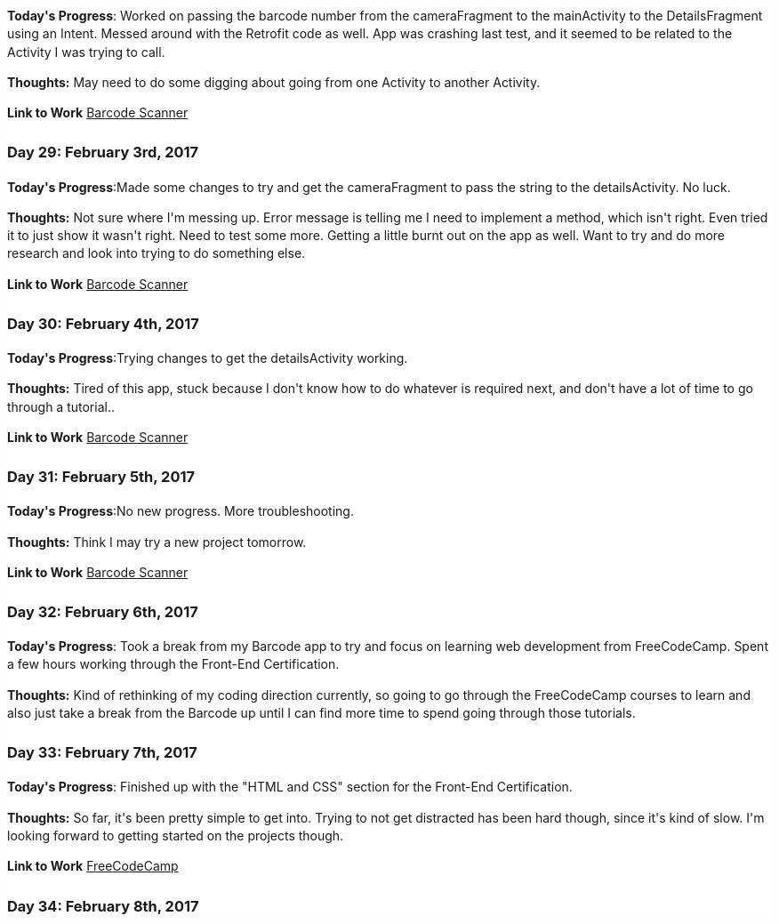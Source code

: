**Today's Progress**: Worked on passing the barcode number from the cameraFragment to the mainActivity to the DetailsFragment using an Intent. Messed around with the Retrofit code as well. App was crashing last test, and it seemed to be related to the Activity I was trying to call.

**Thoughts:** May need to do some digging about going from one Activity to another Activity.

**Link to Work** [Barcode Scanner](https://github.com/SudoForkBomb/BarcodeScanner)

### Day 29: February 3rd, 2017

**Today's Progress**:Made some changes to try and get the cameraFragment to pass the string to the detailsActivity. No luck.

**Thoughts:** Not sure where I'm messing up. Error message is telling me I need to implement a method, which isn't right. Even tried it to just show it wasn't right. Need to test some more. Getting a little  burnt out on the app as well. Want to try and do more research and look into trying to do something else.

**Link to Work** [Barcode Scanner](https://github.com/SudoForkBomb/BarcodeScanner)

### Day 30: February 4th, 2017

**Today's Progress**:Trying changes to get the detailsActivity working.

**Thoughts:** Tired of this app, stuck because I don't know how to do whatever is required next, and don't have a lot of time to go through a tutorial..

**Link to Work** [Barcode Scanner](https://github.com/SudoForkBomb/BarcodeScanner)

### Day 31: February 5th, 2017

**Today's Progress**:No new progress. More troubleshooting.

**Thoughts:** Think I may try a new project tomorrow.

**Link to Work** [Barcode Scanner](https://github.com/SudoForkBomb/BarcodeScanner)

### Day 32: February 6th, 2017

**Today's Progress**: Took a break from my Barcode app to try and focus on learning web development from FreeCodeCamp. Spent a few hours working through the Front-End Certification.

**Thoughts:** Kind of rethinking of my coding direction currently, so going to go through the FreeCodeCamp courses to learn and also just take a break from the Barcode up until I can find more time to spend going through those tutorials.

### Day 33: February 7th, 2017

**Today's Progress**: Finished up with the "HTML and CSS" section for the Front-End Certification.

**Thoughts:** So far, it's been pretty simple to get into. Trying to not get distracted has been hard though, since it's kind of slow. I'm looking forward to getting started on the projects though.

**Link to Work** [FreeCodeCamp](https://www.freecodecamp.com/)

### Day 34: February 8th, 2017

